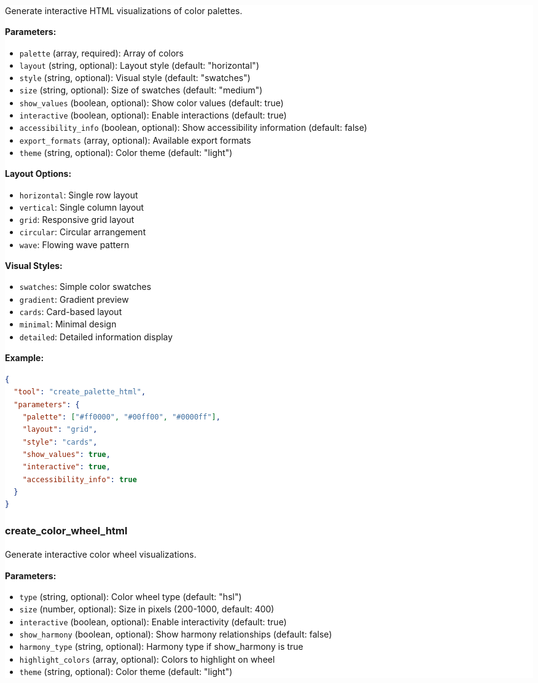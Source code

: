 Generate interactive HTML visualizations of color palettes.

**Parameters:**

- `palette` (array, required): Array of colors
- `layout` (string, optional): Layout style (default: "horizontal")
- `style` (string, optional): Visual style (default: "swatches")
- `size` (string, optional): Size of swatches (default: "medium")
- `show_values` (boolean, optional): Show color values (default: true)
- `interactive` (boolean, optional): Enable interactions (default: true)
- `accessibility_info` (boolean, optional): Show accessibility information (default: false)
- `export_formats` (array, optional): Available export formats
- `theme` (string, optional): Color theme (default: "light")

**Layout Options:**

- `horizontal`: Single row layout
- `vertical`: Single column layout
- `grid`: Responsive grid layout
- `circular`: Circular arrangement
- `wave`: Flowing wave pattern

**Visual Styles:**

- `swatches`: Simple color swatches
- `gradient`: Gradient preview
- `cards`: Card-based layout
- `minimal`: Minimal design
- `detailed`: Detailed information display

**Example:**

```json
{
  "tool": "create_palette_html",
  "parameters": {
    "palette": ["#ff0000", "#00ff00", "#0000ff"],
    "layout": "grid",
    "style": "cards",
    "show_values": true,
    "interactive": true,
    "accessibility_info": true
  }
}
```

### create_color_wheel_html

Generate interactive color wheel visualizations.

**Parameters:**

- `type` (string, optional): Color wheel type (default: "hsl")
- `size` (number, optional): Size in pixels (200-1000, default: 400)
- `interactive` (boolean, optional): Enable interactivity (default: true)
- `show_harmony` (boolean, optional): Show harmony relationships (default: false)
- `harmony_type` (string, optional): Harmony type if show_harmony is true
- `highlight_colors` (array, optional): Colors to highlight on wheel
- `theme` (string, optional): Color theme (default: "light")
